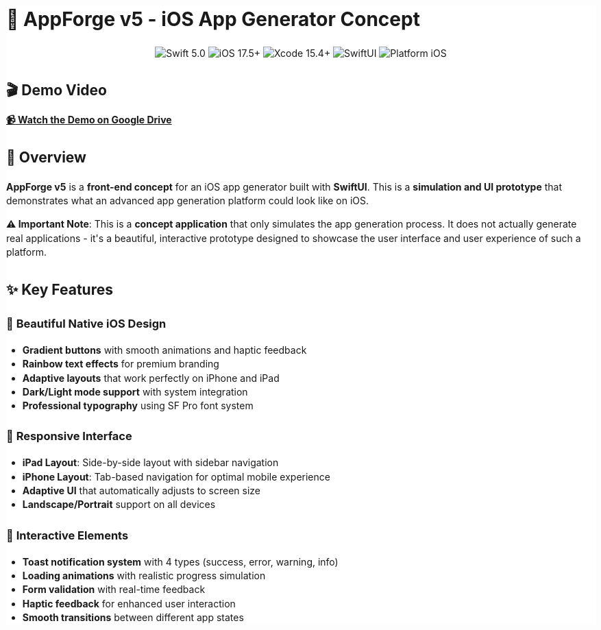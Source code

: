 # 📱 AppForge v5 - iOS App Generator Concept

<div align="center">
  <img src="https://img.shields.io/badge/Swift-5.0-orange.svg" alt="Swift 5.0"/>
  <img src="https://img.shields.io/badge/iOS-17.5+-blue.svg" alt="iOS 17.5+"/>
  <img src="https://img.shields.io/badge/Xcode-15.4+-green.svg" alt="Xcode 15.4+"/>
  <img src="https://img.shields.io/badge/SwiftUI-✓-red.svg" alt="SwiftUI"/>
  <img src="https://img.shields.io/badge/Platform-iOS-lightgrey.svg" alt="Platform iOS"/>
</div>

## 🎬 Demo Video

**[📹 Watch the Demo on Google Drive](https://drive.google.com/file/d/1MCFCqAbYme6N8kWHO7oM8sjeb6-DG84g/view?usp=sharing)**

## 🚀 Overview

**AppForge v5** is a **front-end concept** for an iOS app generator built with **SwiftUI**. This is a **simulation and UI prototype** that demonstrates what an advanced app generation platform could look like on iOS. 

**⚠️ Important Note**: This is a **concept application** that only simulates the app generation process. It does not actually generate real applications - it's a beautiful, interactive prototype designed to showcase the user interface and user experience of such a platform.

## ✨ Key Features

### 🎨 **Beautiful Native iOS Design**
- **Gradient buttons** with smooth animations and haptic feedback
- **Rainbow text effects** for premium branding
- **Adaptive layouts** that work perfectly on iPhone and iPad
- **Dark/Light mode support** with system integration
- **Professional typography** using SF Pro font system

### 📱 **Responsive Interface**
- **iPad Layout**: Side-by-side layout with sidebar navigation
- **iPhone Layout**: Tab-based navigation for optimal mobile experience
- **Adaptive UI** that automatically adjusts to screen size
- **Landscape/Portrait** support on all devices

### 🔔 **Interactive Elements**
- **Toast notification system** with 4 types (success, error, warning, info)
- **Loading animations** with realistic progress simulation
- **Form validation** with real-time feedback
- **Haptic feedback** for enhanced user interaction
- **Smooth transitions** between different app states
